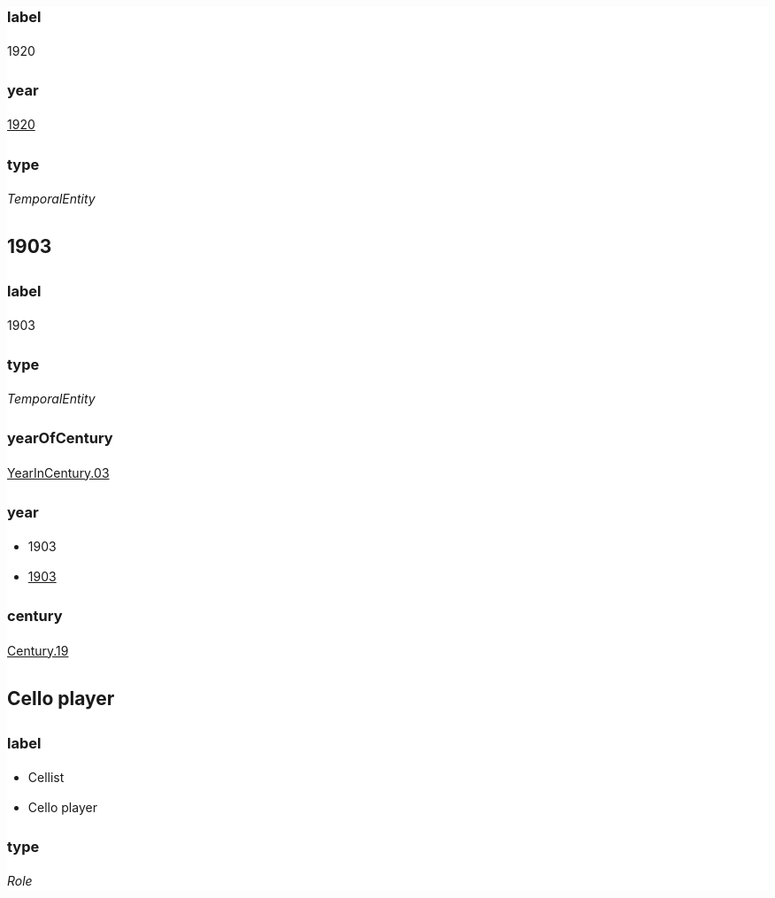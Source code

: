 ### label


1920

### year


[1920](#1920)

### type


*TemporalEntity*

## 1903

### label


1903

### type


*TemporalEntity*

### yearOfCentury


[YearInCentury.03](#YearInCentury.03)

### year

 - 1903

 - [1903](#1903)

### century


[Century.19](#Century.19)

## Cello player

### label

 - Cellist

 - Cello player

### type


*Role*
